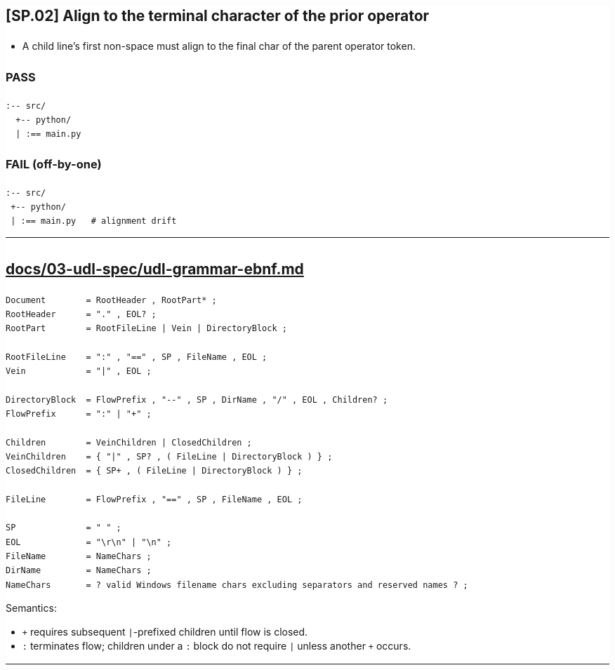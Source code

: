 ## [SP.02] Align to the terminal character of the prior operator

* A child line’s first non-space must align to the final char of the parent operator token.

### PASS

```drrx
:-- src/
  +-- python/
  | :== main.py
```

### FAIL (off-by-one)

```drrx
:-- src/
 +-- python/
 | :== main.py   # alignment drift
```

---

## [docs/03-udl-spec/udl-grammar-ebnf.md](../03-udl-spec/udl-grammar-ebnf.md)

```ebnf
Document        = RootHeader , RootPart* ;
RootHeader      = "." , EOL? ;
RootPart        = RootFileLine | Vein | DirectoryBlock ;

RootFileLine    = ":" , "==" , SP , FileName , EOL ;
Vein            = "|" , EOL ;

DirectoryBlock  = FlowPrefix , "--" , SP , DirName , "/" , EOL , Children? ;
FlowPrefix      = ":" | "+" ;

Children        = VeinChildren | ClosedChildren ;
VeinChildren    = { "|" , SP? , ( FileLine | DirectoryBlock ) } ;
ClosedChildren  = { SP+ , ( FileLine | DirectoryBlock ) } ;

FileLine        = FlowPrefix , "==" , SP , FileName , EOL ;

SP              = " " ;
EOL             = "\r\n" | "\n" ;
FileName        = NameChars ;
DirName         = NameChars ;
NameChars       = ? valid Windows filename chars excluding separators and reserved names ? ;
```

Semantics:

* `+` requires subsequent `|`-prefixed children until flow is closed.
* `:` terminates flow; children under a `:` block do not require `|` unless another `+` occurs.

---
